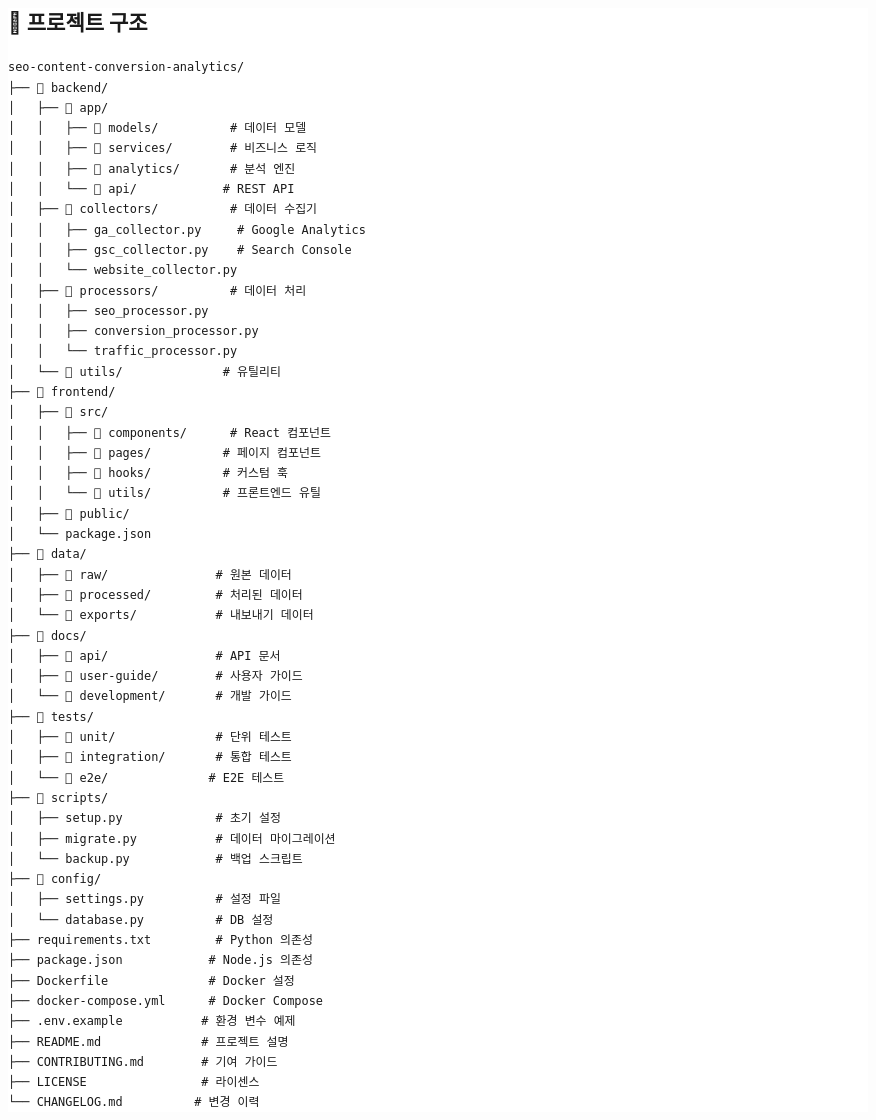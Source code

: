 ## 📁 프로젝트 구조

```
seo-content-conversion-analytics/
├── 📂 backend/
│   ├── 📂 app/
│   │   ├── 📂 models/          # 데이터 모델
│   │   ├── 📂 services/        # 비즈니스 로직
│   │   ├── 📂 analytics/       # 분석 엔진
│   │   └── 📂 api/            # REST API
│   ├── 📂 collectors/          # 데이터 수집기
│   │   ├── ga_collector.py     # Google Analytics
│   │   ├── gsc_collector.py    # Search Console
│   │   └── website_collector.py
│   ├── 📂 processors/          # 데이터 처리
│   │   ├── seo_processor.py
│   │   ├── conversion_processor.py
│   │   └── traffic_processor.py
│   └── 📂 utils/              # 유틸리티
├── 📂 frontend/
│   ├── 📂 src/
│   │   ├── 📂 components/      # React 컴포넌트
│   │   ├── 📂 pages/          # 페이지 컴포넌트
│   │   ├── 📂 hooks/          # 커스텀 훅
│   │   └── 📂 utils/          # 프론트엔드 유틸
│   ├── 📂 public/
│   └── package.json
├── 📂 data/
│   ├── 📂 raw/               # 원본 데이터
│   ├── 📂 processed/         # 처리된 데이터
│   └── 📂 exports/           # 내보내기 데이터
├── 📂 docs/
│   ├── 📂 api/               # API 문서
│   ├── 📂 user-guide/        # 사용자 가이드
│   └── 📂 development/       # 개발 가이드
├── 📂 tests/
│   ├── 📂 unit/              # 단위 테스트
│   ├── 📂 integration/       # 통합 테스트
│   └── 📂 e2e/              # E2E 테스트
├── 📂 scripts/
│   ├── setup.py             # 초기 설정
│   ├── migrate.py           # 데이터 마이그레이션
│   └── backup.py            # 백업 스크립트
├── 📂 config/
│   ├── settings.py          # 설정 파일
│   └── database.py          # DB 설정
├── requirements.txt         # Python 의존성
├── package.json            # Node.js 의존성
├── Dockerfile              # Docker 설정
├── docker-compose.yml      # Docker Compose
├── .env.example           # 환경 변수 예제
├── README.md              # 프로젝트 설명
├── CONTRIBUTING.md        # 기여 가이드
├── LICENSE                # 라이센스
└── CHANGELOG.md          # 변경 이력
```
